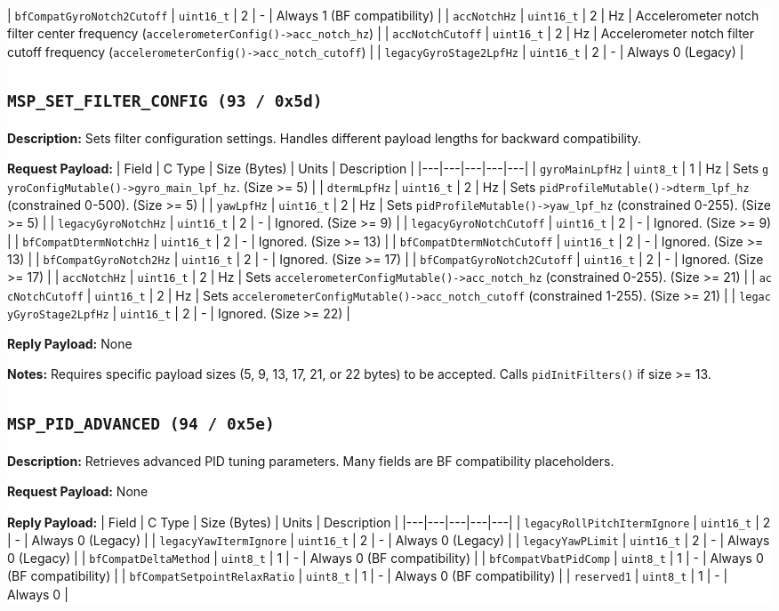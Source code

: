 | `bfCompatGyroNotch2Cutoff` | `uint16_t` | 2 | - | Always 1 (BF compatibility) |
| `accNotchHz` | `uint16_t` | 2 | Hz | Accelerometer notch filter center frequency (`accelerometerConfig()->acc_notch_hz`) |
| `accNotchCutoff` | `uint16_t` | 2 | Hz | Accelerometer notch filter cutoff frequency (`accelerometerConfig()->acc_notch_cutoff`) |
| `legacyGyroStage2LpfHz` | `uint16_t` | 2 | - | Always 0 (Legacy) |

## <a id="msp_set_filter_config"></a>`MSP_SET_FILTER_CONFIG (93 / 0x5d)`
**Description:** Sets filter configuration settings. Handles different payload lengths for backward compatibility.  
  
**Request Payload:**
| Field | C Type | Size (Bytes) | Units | Description |
|---|---|---|---|---|
| `gyroMainLpfHz` | `uint8_t` | 1 | Hz | Sets `gyroConfigMutable()->gyro_main_lpf_hz`. (Size >= 5) |
| `dtermLpfHz` | `uint16_t` | 2 | Hz | Sets `pidProfileMutable()->dterm_lpf_hz` (constrained 0-500). (Size >= 5) |
| `yawLpfHz` | `uint16_t` | 2 | Hz | Sets `pidProfileMutable()->yaw_lpf_hz` (constrained 0-255). (Size >= 5) |
| `legacyGyroNotchHz` | `uint16_t` | 2 | - | Ignored. (Size >= 9) |
| `legacyGyroNotchCutoff` | `uint16_t` | 2 | - | Ignored. (Size >= 9) |
| `bfCompatDtermNotchHz` | `uint16_t` | 2 | - | Ignored. (Size >= 13) |
| `bfCompatDtermNotchCutoff` | `uint16_t` | 2 | - | Ignored. (Size >= 13) |
| `bfCompatGyroNotch2Hz` | `uint16_t` | 2 | - | Ignored. (Size >= 17) |
| `bfCompatGyroNotch2Cutoff` | `uint16_t` | 2 | - | Ignored. (Size >= 17) |
| `accNotchHz` | `uint16_t` | 2 | Hz | Sets `accelerometerConfigMutable()->acc_notch_hz` (constrained 0-255). (Size >= 21) |
| `accNotchCutoff` | `uint16_t` | 2 | Hz | Sets `accelerometerConfigMutable()->acc_notch_cutoff` (constrained 1-255). (Size >= 21) |
| `legacyGyroStage2LpfHz` | `uint16_t` | 2 | - | Ignored. (Size >= 22) |

**Reply Payload:** None

**Notes:** Requires specific payload sizes (5, 9, 13, 17, 21, or 22 bytes) to be accepted. Calls `pidInitFilters()` if size >= 13.

## <a id="msp_pid_advanced"></a>`MSP_PID_ADVANCED (94 / 0x5e)`
**Description:** Retrieves advanced PID tuning parameters. Many fields are BF compatibility placeholders.  

**Request Payload:** None  
  
**Reply Payload:**
| Field | C Type | Size (Bytes) | Units | Description |
|---|---|---|---|---|
| `legacyRollPitchItermIgnore` | `uint16_t` | 2 | - | Always 0 (Legacy) |
| `legacyYawItermIgnore` | `uint16_t` | 2 | - | Always 0 (Legacy) |
| `legacyYawPLimit` | `uint16_t` | 2 | - | Always 0 (Legacy) |
| `bfCompatDeltaMethod` | `uint8_t` | 1 | - | Always 0 (BF compatibility) |
| `bfCompatVbatPidComp` | `uint8_t` | 1 | - | Always 0 (BF compatibility) |
| `bfCompatSetpointRelaxRatio` | `uint8_t` | 1 | - | Always 0 (BF compatibility) |
| `reserved1` | `uint8_t` | 1 | - | Always 0 |